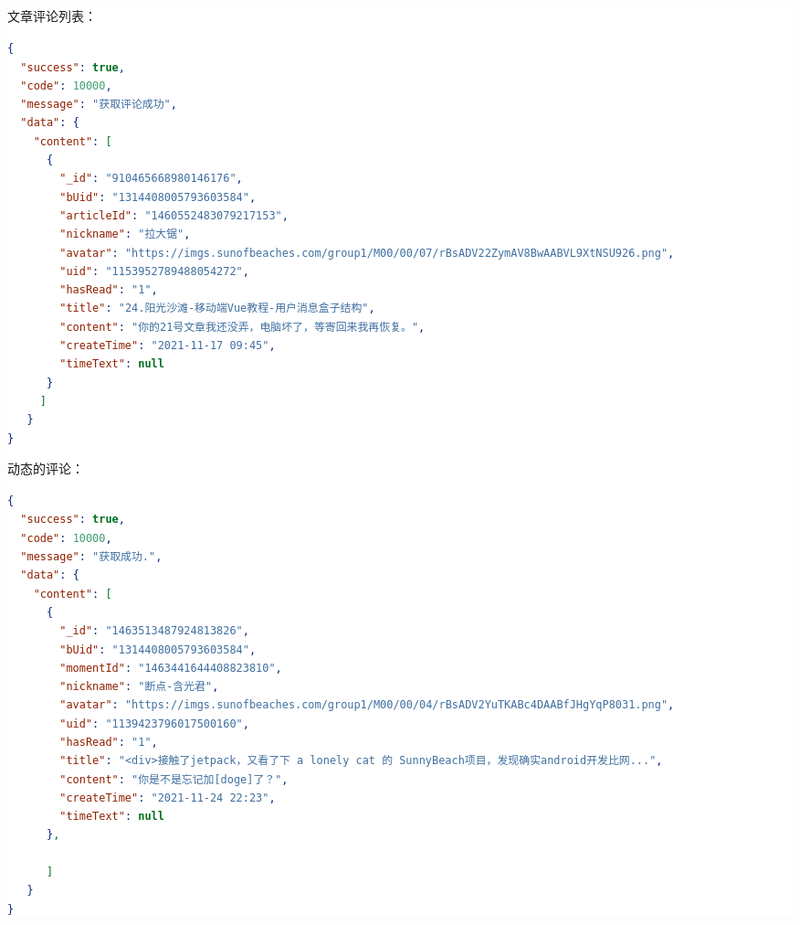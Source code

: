 文章评论列表：

```json
{
  "success": true,
  "code": 10000,
  "message": "获取评论成功",
  "data": {
    "content": [
      {
        "_id": "910465668980146176",
        "bUid": "1314408005793603584",
        "articleId": "1460552483079217153",
        "nickname": "拉大锯",
        "avatar": "https://imgs.sunofbeaches.com/group1/M00/00/07/rBsADV22ZymAV8BwAABVL9XtNSU926.png",
        "uid": "1153952789488054272",
        "hasRead": "1",
        "title": "24.阳光沙滩-移动端Vue教程-用户消息盒子结构",
        "content": "你的21号文章我还没弄，电脑坏了，等寄回来我再恢复。",
        "createTime": "2021-11-17 09:45",
        "timeText": null
      }
     ]
   }
}
```



动态的评论：

```json
{
  "success": true,
  "code": 10000,
  "message": "获取成功.",
  "data": {
    "content": [
      {
        "_id": "1463513487924813826",
        "bUid": "1314408005793603584",
        "momentId": "1463441644408823810",
        "nickname": "断点-含光君",
        "avatar": "https://imgs.sunofbeaches.com/group1/M00/00/04/rBsADV2YuTKABc4DAABfJHgYqP8031.png",
        "uid": "1139423796017500160",
        "hasRead": "1",
        "title": "<div>接触了jetpack，又看了下 a lonely cat 的 SunnyBeach项目，发现确实android开发比网...",
        "content": "你是不是忘记加[doge]了？",
        "createTime": "2021-11-24 22:23",
        "timeText": null
      },
      
      ]
   }
}
```
